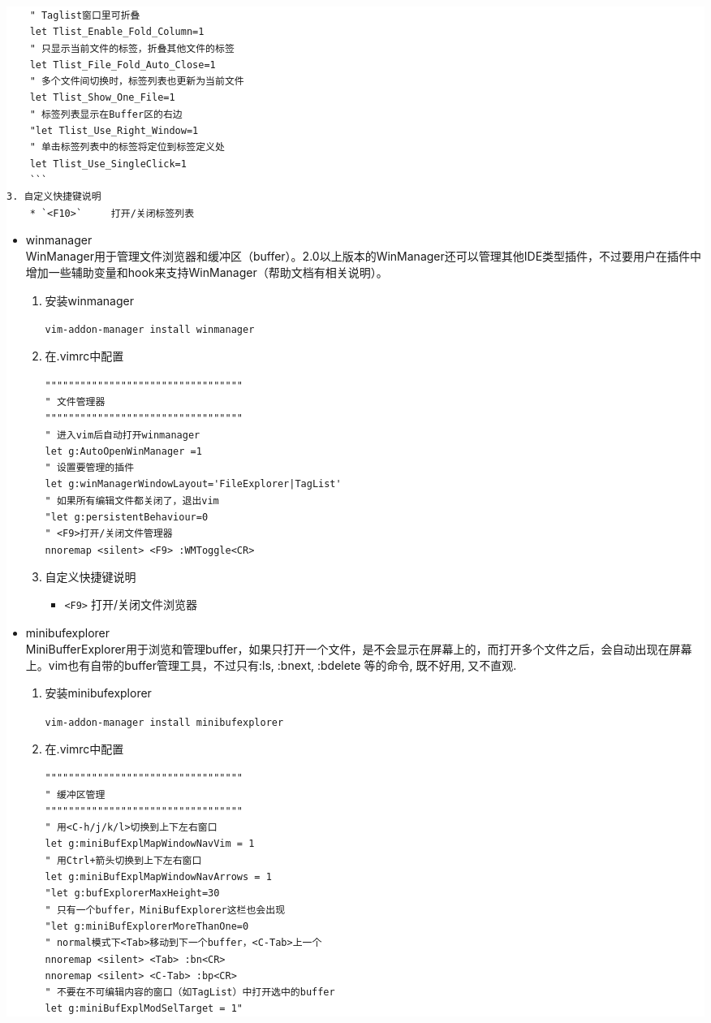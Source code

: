 		" Taglist窗口里可折叠
		let Tlist_Enable_Fold_Column=1
		" 只显示当前文件的标签，折叠其他文件的标签
		let Tlist_File_Fold_Auto_Close=1
		" 多个文件间切换时，标签列表也更新为当前文件
		let Tlist_Show_One_File=1
		" 标签列表显示在Buffer区的右边
		"let Tlist_Use_Right_Window=1
		" 单击标签列表中的标签将定位到标签定义处
		let Tlist_Use_SingleClick=1
        ```
    3. 自定义快捷键说明
        * `<F10>`     打开/关闭标签列表

* winmanager  
WinManager用于管理文件浏览器和缓冲区（buffer）。2.0以上版本的WinManager还可以管理其他IDE类型插件，不过要用户在插件中增加一些辅助变量和hook来支持WinManager（帮助文档有相关说明）。
    1. 安装winmanager

        ```sh
        vim-addon-manager install winmanager
        ```
    2. 在.vimrc中配置

        ```vim
		""""""""""""""""""""""""""""""""""
		" 文件管理器
		""""""""""""""""""""""""""""""""""
		" 进入vim后自动打开winmanager
		let g:AutoOpenWinManager =1
		" 设置要管理的插件
		let g:winManagerWindowLayout='FileExplorer|TagList'
		" 如果所有编辑文件都关闭了，退出vim
		"let g:persistentBehaviour=0
		" <F9>打开/关闭文件管理器
		nnoremap <silent> <F9> :WMToggle<CR>
        ```
    3. 自定义快捷键说明
        * `<F9>`     打开/关闭文件浏览器

* minibufexplorer  
MiniBufferExplorer用于浏览和管理buffer，如果只打开一个文件，是不会显示在屏幕上的，而打开多个文件之后，会自动出现在屏幕上。vim也有自带的buffer管理工具，不过只有:ls, :bnext, :bdelete 等的命令, 既不好用, 又不直观.
    1. 安装minibufexplorer

        ```sh
        vim-addon-manager install minibufexplorer
        ```
    2. 在.vimrc中配置

        ```vim
		""""""""""""""""""""""""""""""""""
		" 缓冲区管理
		""""""""""""""""""""""""""""""""""
		" 用<C-h/j/k/l>切换到上下左右窗口
		let g:miniBufExplMapWindowNavVim = 1
		" 用Ctrl+箭头切换到上下左右窗口
		let g:miniBufExplMapWindowNavArrows = 1
		"let g:bufExplorerMaxHeight=30
		" 只有一个buffer，MiniBufExplorer这栏也会出现
		"let g:miniBufExplorerMoreThanOne=0
		" normal模式下<Tab>移动到下一个buffer，<C-Tab>上一个
		nnoremap <silent> <Tab> :bn<CR>
		nnoremap <silent> <C-Tab> :bp<CR>
		" 不要在不可编辑内容的窗口（如TagList）中打开选中的buffer
		let g:miniBufExplModSelTarget = 1"